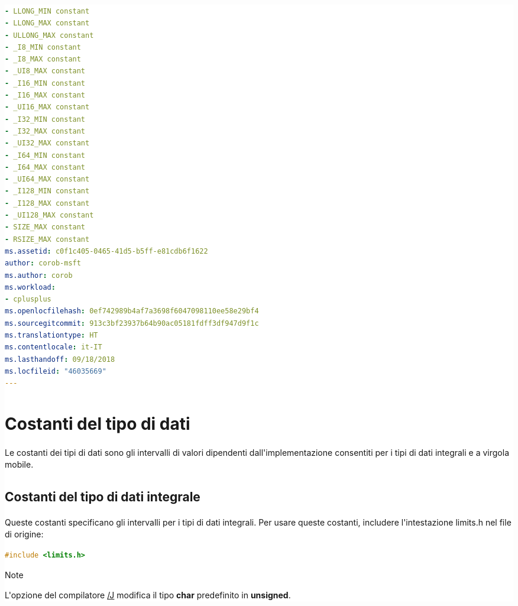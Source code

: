 ```yaml
- LLONG_MIN constant
- LLONG_MAX constant
- ULLONG_MAX constant
- _I8_MIN constant
- _I8_MAX constant
- _UI8_MAX constant
- _I16_MIN constant
- _I16_MAX constant
- _UI16_MAX constant
- _I32_MIN constant
- _I32_MAX constant
- _UI32_MAX constant
- _I64_MIN constant
- _I64_MAX constant
- _UI64_MAX constant
- _I128_MIN constant
- _I128_MAX constant
- _UI128_MAX constant
- SIZE_MAX constant
- RSIZE_MAX constant
ms.assetid: c0f1c405-0465-41d5-b5ff-e81cdb6f1622
author: corob-msft
ms.author: corob
ms.workload:
- cplusplus
ms.openlocfilehash: 0ef742989b4af7a3698f6047098110ee58e29bf4
ms.sourcegitcommit: 913c3bf23937b64b90ac05181fdff3df947d9f1c
ms.translationtype: HT
ms.contentlocale: it-IT
ms.lasthandoff: 09/18/2018
ms.locfileid: "46035669"
---
```

# <a name="data-type-constants"></a>Costanti del tipo di dati

Le costanti dei tipi di dati sono gli intervalli di valori dipendenti dall'implementazione consentiti per i tipi di dati integrali e a virgola mobile.

## <a name="integral-type-constants"></a>Costanti del tipo di dati integrale

Queste costanti specificano gli intervalli per i tipi di dati integrali. Per usare queste costanti, includere l'intestazione limits.h nel file di origine:

```C
#include <limits.h>
```

> [!NOTE]
> L'opzione del compilatore [/J](../build/reference/j-default-char-type-is-unsigned.md) modifica il tipo **char** predefinito in **unsigned**.
